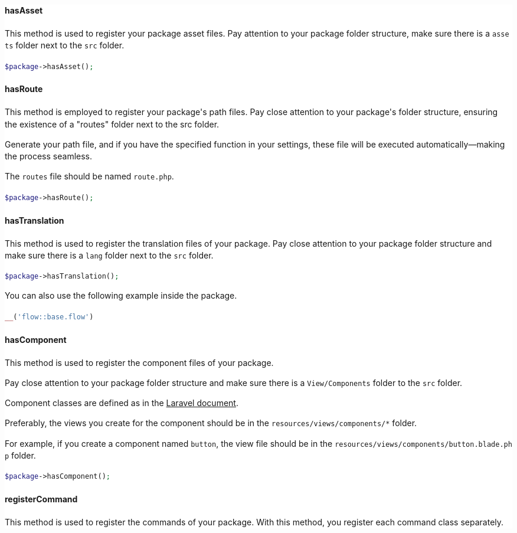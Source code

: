 #### hasAsset

This method is used to register your package asset files. Pay attention to your package folder structure, make sure there is a `assets` folder next to the `src` folder.

```php
$package->hasAsset();
```

#### hasRoute

This method is employed to register your package's path files. Pay close attention to your package's folder structure, ensuring the existence of a "routes" folder next to the src folder.

Generate your path file, and if you have the specified function in your settings, these file will be executed automatically—making the process seamless.

The `routes` file should be named `route.php`.

```php
$package->hasRoute();
```

#### hasTranslation

This method is used to register the translation files of your package. Pay close attention to your package folder structure and make sure there is a `lang` folder next to the `src` folder.

```php
$package->hasTranslation();
```

You can also use the following example inside the package.

```php
__('flow::base.flow')
```

#### hasComponent

This method is used to register the component files of your package.

Pay close attention to your package folder structure and make sure there is a `View/Components` folder to the `src` folder.

Component classes are defined as in the [Laravel document](https://laravel.com/docs/11.x/blade#components).

Preferably, the views you create for the component should be in the `resources/views/components/*` folder.

For example, if you create a component named `button`, the view file should be in the `resources/views/components/button.blade.php` folder.

```php
$package->hasComponent();
```

#### registerCommand

This method is used to register the commands of your package. With this method, you register each command class separately.
